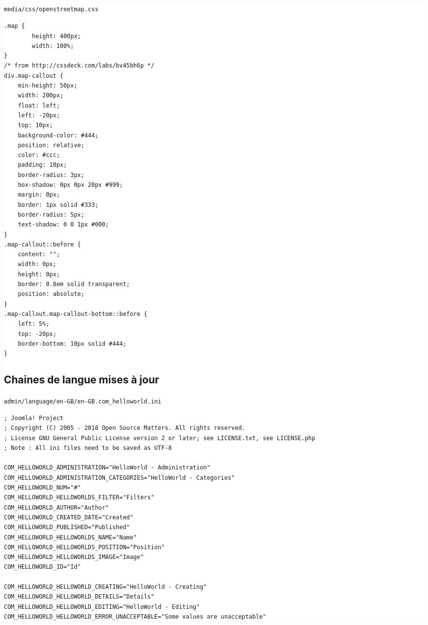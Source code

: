 `media/css/openstreetmap.css`

```
.map {
        height: 400px;
        width: 100%;
}
/* from http://cssdeck.com/labs/bv45bh6p */
div.map-callout {
	min-height: 50px;
	width: 200px;
	float: left;
    left: -20px;
    top: 10px;
	background-color: #444;
	position: relative;
	color: #ccc;
	padding: 10px;
	border-radius: 3px;
	box-shadow: 0px 0px 20px #999;
	margin: 0px;
	border: 1px solid #333;
    border-radius: 5px;
	text-shadow: 0 0 1px #000;
}
.map-callout::before {
	content: "";
	width: 0px;
	height: 0px;
	border: 0.8em solid transparent;
	position: absolute;
}
.map-callout.map-callout-bottom::before {
	left: 5%;
	top: -20px;
	border-bottom: 10px solid #444;
}
```

## Chaines de langue mises à jour

`admin/language/en-GB/en-GB.com_helloworld.ini`

```
; Joomla! Project
; Copyright (C) 2005 - 2018 Open Source Matters. All rights reserved.
; License GNU General Public License version 2 or later; see LICENSE.txt, see LICENSE.php
; Note : All ini files need to be saved as UTF-8

COM_HELLOWORLD_ADMINISTRATION="HelloWorld - Administration"
COM_HELLOWORLD_ADMINISTRATION_CATEGORIES="HelloWorld - Categories"
COM_HELLOWORLD_NUM="#"
COM_HELLOWORLD_HELLOWORLDS_FILTER="Filters"
COM_HELLOWORLD_AUTHOR="Author"
COM_HELLOWORLD_CREATED_DATE="Created"
COM_HELLOWORLD_PUBLISHED="Published"
COM_HELLOWORLD_HELLOWORLDS_NAME="Name"
COM_HELLOWORLD_HELLOWORLDS_POSITION="Position"
COM_HELLOWORLD_HELLOWORLDS_IMAGE="Image"
COM_HELLOWORLD_ID="Id"

COM_HELLOWORLD_HELLOWORLD_CREATING="HelloWorld - Creating"
COM_HELLOWORLD_HELLOWORLD_DETAILS="Details"
COM_HELLOWORLD_HELLOWORLD_EDITING="HelloWorld - Editing"
COM_HELLOWORLD_HELLOWORLD_ERROR_UNACCEPTABLE="Some values are unacceptable"
```